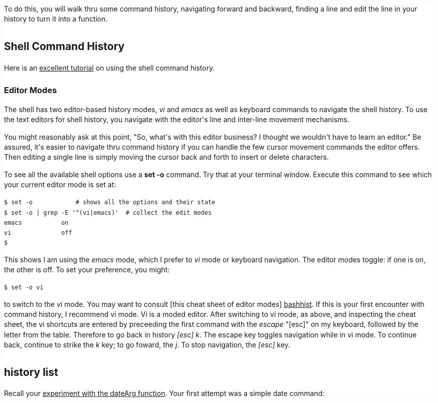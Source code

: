 To do this, you will walk thru some command history, navigating
forward and backward, finding a line and edit the line in your history
to turn it into a function.


## Shell Command History 

Here is an [excellent tutorial][jjhistory] on using the shell command
history.  

### Editor Modes 


The shell has two editor-based history modes, *vi* and *emacs*
as well as keyboard commands to navigate the shell history.  To use
the text editors for shell history, you navigate with the editor's
line and inter-line movement mechanisms.  

You might reasonably ask at this point, "So, what's with this editor
business?  I thought we wouldn't have to learn an editor."  Be
assured, it's easier to navigate thru command history if you can
handle the few cursor movement commands the editor offers.  Then
editing a single line is simply moving the cursor back and forth to
insert or delete characters.

To see all the available shell options use a **set -o** command.
Try that at your terminal window.  Execute this command to see which
your current editor mode is set at:

    $ set -o            # shows all the options and their state
    $ set -o | grep -E '^(vi|emacs)'  # collect the edit modes
    emacs           on
    vi              off
    $ 
    
This shows I am using the *emacs* mode, which I prefer to *vi*
mode or keyboard navigation.  The editor modes toggle: if one is on,
the other is off.  To set your preference, you might:

    $ set -o vi

to switch to the *vi* mode.  You may want to consult
[this cheat sheet of editor modes] [bashhist].  If this is your first
encounter with command history, I recommend vi mode.  Vi is a moded
editor.  After switching to vi mode, as above, and inspecting the
cheat sheet, the vi shortcuts are entered by preceeding the first
command with the _escape_ "[esc]" on my keyboard, followed by the
letter from the table.  Therefore to go back in history _[esc] k_.
The escape key toggles navigation while in vi mode. To continue back,
continue to strike the _k_ key; to go foward, the _j_.  To stop
navigation, the _[esc]_ key.

## history list
Recall your
[experiment with the dateArg function](#useFunctionArguments).  Your
first attempt was a simple date command:


 [awk]:        https://en.wikipedia.org/wiki/AWK                       "Awk programming language"
 [bashhist]:   http://www.catonmat.net/download/bash-history-cheat-sheet.txt        "Cheat sheet" 
 [comparison]: https://en.wikipedia.org/wiki/Comparison_of_documentation_generators
 [javadoc]:    http://www.oracle.com/technetwork/java/javase/documentation/index-jsp-135444.html
 [jjhistory]:  https://www.youtube.com/watch?v=MbXofShhMv8         "Joe James on Command History"
 [martyutube]: https://www.youtube.com/channel/UCL-4038hJH6JTCJKoqunFuQ "Marty's YouTube Channel"
 [mkd]:        https://en.wikipedia.org/wiki/Mkd_(software)                  "mkd Wikipedia page"
 [perldoc]:    http://perldoc.perl.org
 [pydoc]:      https://en.wikipedia.org/wiki/Pydoc                              "Wikipedia Pydoc"
 [rdoc]:       https://en.wikipedia.org/wiki/RDoc                        "RubyDoc Wikipedia page"
 [yard]:       https://en.wikipedia.org/wiki/YARD_(software)